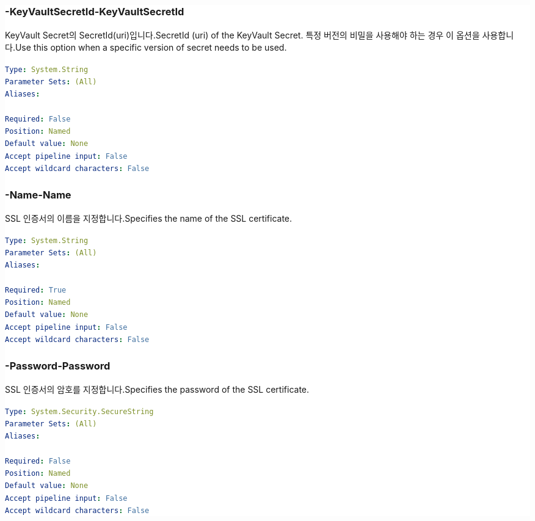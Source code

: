 ### <span data-ttu-id="8b839-122">-KeyVaultSecretId</span><span class="sxs-lookup"><span data-stu-id="8b839-122">-KeyVaultSecretId</span></span>
<span data-ttu-id="8b839-123">KeyVault Secret의 SecretId(uri)입니다.</span><span class="sxs-lookup"><span data-stu-id="8b839-123">SecretId (uri) of the KeyVault Secret.</span></span> <span data-ttu-id="8b839-124">특정 버전의 비밀을 사용해야 하는 경우 이 옵션을 사용합니다.</span><span class="sxs-lookup"><span data-stu-id="8b839-124">Use this option when a specific version of secret needs to be used.</span></span>

```yaml
Type: System.String
Parameter Sets: (All)
Aliases:

Required: False
Position: Named
Default value: None
Accept pipeline input: False
Accept wildcard characters: False
```

### <span data-ttu-id="8b839-125">-Name</span><span class="sxs-lookup"><span data-stu-id="8b839-125">-Name</span></span>
<span data-ttu-id="8b839-126">SSL 인증서의 이름을 지정합니다.</span><span class="sxs-lookup"><span data-stu-id="8b839-126">Specifies the name of the SSL certificate.</span></span>

```yaml
Type: System.String
Parameter Sets: (All)
Aliases:

Required: True
Position: Named
Default value: None
Accept pipeline input: False
Accept wildcard characters: False
```

### <span data-ttu-id="8b839-127">-Password</span><span class="sxs-lookup"><span data-stu-id="8b839-127">-Password</span></span>
<span data-ttu-id="8b839-128">SSL 인증서의 암호를 지정합니다.</span><span class="sxs-lookup"><span data-stu-id="8b839-128">Specifies the password of the SSL certificate.</span></span>

```yaml
Type: System.Security.SecureString
Parameter Sets: (All)
Aliases:

Required: False
Position: Named
Default value: None
Accept pipeline input: False
Accept wildcard characters: False
```
